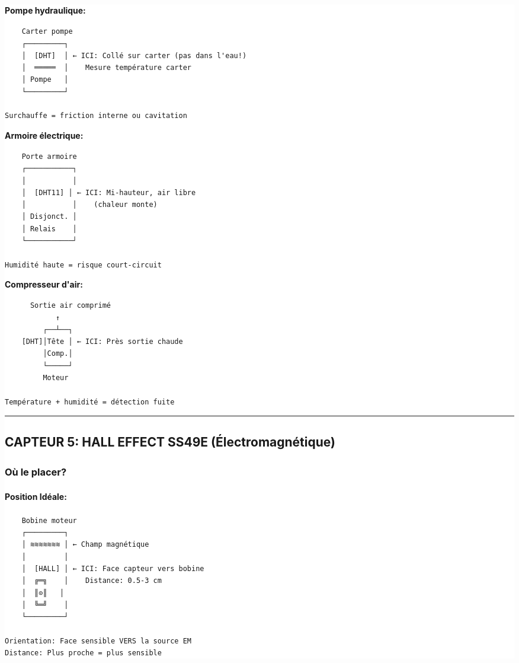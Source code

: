**Pompe hydraulique:**
```
    Carter pompe
    ┌─────────┐
    │  [DHT]  │ ← ICI: Collé sur carter (pas dans l'eau!)
    │  ═════  │    Mesure température carter
    │ Pompe   │
    └─────────┘
    
Surchauffe = friction interne ou cavitation
```

**Armoire électrique:**
```
    Porte armoire
    ┌───────────┐
    │           │
    │  [DHT11] │ ← ICI: Mi-hauteur, air libre
    │           │    (chaleur monte)
    │ Disjonct. │
    │ Relais    │
    └───────────┘
    
Humidité haute = risque court-circuit
```

**Compresseur d'air:**
```
      Sortie air comprimé
            ↑
         ┌──┴──┐
    [DHT]│Tête │ ← ICI: Près sortie chaude
         │Comp.│
         └─────┘
         Moteur
    
Température + humidité = détection fuite
```

---

## **CAPTEUR 5: HALL EFFECT SS49E (Électromagnétique)**

### **Où le placer?**

#### **Position Idéale:**
```
    Bobine moteur
    ┌─────────┐
    │ ≋≋≋≋≋≋≋ │ ← Champ magnétique
    │         │
    │  [HALL] │ ← ICI: Face capteur vers bobine
    │  ╔═╗    │    Distance: 0.5-3 cm
    │  ║⊙║   │
    │  ╚═╝    │
    └─────────┘
    
Orientation: Face sensible VERS la source EM
Distance: Plus proche = plus sensible
```

